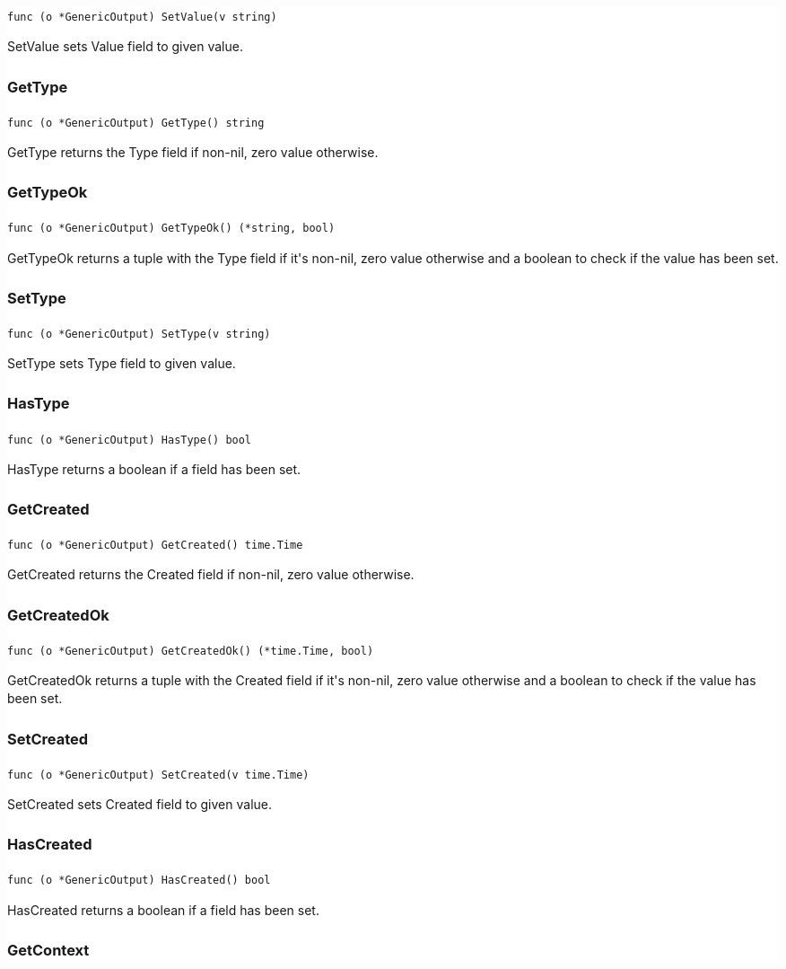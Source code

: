`func (o *GenericOutput) SetValue(v string)`

SetValue sets Value field to given value.


### GetType

`func (o *GenericOutput) GetType() string`

GetType returns the Type field if non-nil, zero value otherwise.

### GetTypeOk

`func (o *GenericOutput) GetTypeOk() (*string, bool)`

GetTypeOk returns a tuple with the Type field if it's non-nil, zero value otherwise
and a boolean to check if the value has been set.

### SetType

`func (o *GenericOutput) SetType(v string)`

SetType sets Type field to given value.

### HasType

`func (o *GenericOutput) HasType() bool`

HasType returns a boolean if a field has been set.

### GetCreated

`func (o *GenericOutput) GetCreated() time.Time`

GetCreated returns the Created field if non-nil, zero value otherwise.

### GetCreatedOk

`func (o *GenericOutput) GetCreatedOk() (*time.Time, bool)`

GetCreatedOk returns a tuple with the Created field if it's non-nil, zero value otherwise
and a boolean to check if the value has been set.

### SetCreated

`func (o *GenericOutput) SetCreated(v time.Time)`

SetCreated sets Created field to given value.

### HasCreated

`func (o *GenericOutput) HasCreated() bool`

HasCreated returns a boolean if a field has been set.

### GetContext
